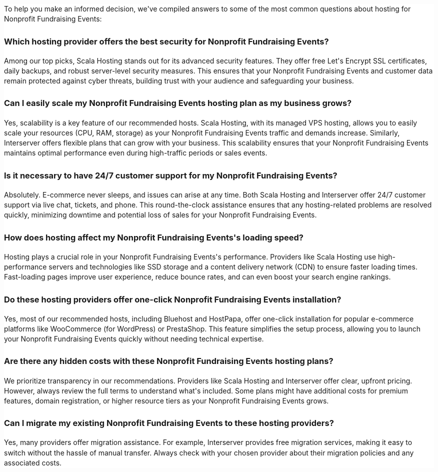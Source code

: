 To help you make an informed decision, we've compiled answers to some of the most common questions about hosting for Nonprofit Fundraising Events:

### Which hosting provider offers the best security for Nonprofit Fundraising Events? 
Among our top picks, Scala Hosting stands out for its advanced security features. They offer free Let's Encrypt SSL certificates, daily backups, and robust server-level security measures. This ensures that your Nonprofit Fundraising Events and customer data remain protected against cyber threats, building trust with your audience and safeguarding your business.

### Can I easily scale my Nonprofit Fundraising Events hosting plan as my business grows? 
Yes, scalability is a key feature of our recommended hosts. Scala Hosting, with its managed VPS hosting, allows you to easily scale your resources (CPU, RAM, storage) as your Nonprofit Fundraising Events traffic and demands increase. Similarly, Interserver offers flexible plans that can grow with your business. This scalability ensures that your Nonprofit Fundraising Events maintains optimal performance even during high-traffic periods or sales events.

### Is it necessary to have 24/7 customer support for my Nonprofit Fundraising Events? 
Absolutely. E-commerce never sleeps, and issues can arise at any time. Both Scala Hosting and Interserver offer 24/7 customer support via live chat, tickets, and phone. This round-the-clock assistance ensures that any hosting-related problems are resolved quickly, minimizing downtime and potential loss of sales for your Nonprofit Fundraising Events.

### How does hosting affect my Nonprofit Fundraising Events's loading speed? 
Hosting plays a crucial role in your Nonprofit Fundraising Events's performance. Providers like Scala Hosting use high-performance servers and technologies like SSD storage and a content delivery network (CDN) to ensure faster loading times. Fast-loading pages improve user experience, reduce bounce rates, and can even boost your search engine rankings.

### Do these hosting providers offer one-click Nonprofit Fundraising Events installation? 
Yes, most of our recommended hosts, including Bluehost and HostPapa, offer one-click installation for popular e-commerce platforms like WooCommerce (for WordPress) or PrestaShop. This feature simplifies the setup process, allowing you to launch your Nonprofit Fundraising Events quickly without needing technical expertise.

### Are there any hidden costs with these Nonprofit Fundraising Events hosting plans? 
We prioritize transparency in our recommendations. Providers like Scala Hosting and Interserver offer clear, upfront pricing. However, always review the full terms to understand what's included. Some plans might have additional costs for premium features, domain registration, or higher resource tiers as your Nonprofit Fundraising Events grows.

### Can I migrate my existing Nonprofit Fundraising Events to these hosting providers? 
Yes, many providers offer migration assistance. For example, Interserver provides free migration services, making it easy to switch without the hassle of manual transfer. Always check with your chosen provider about their migration policies and any associated costs.
